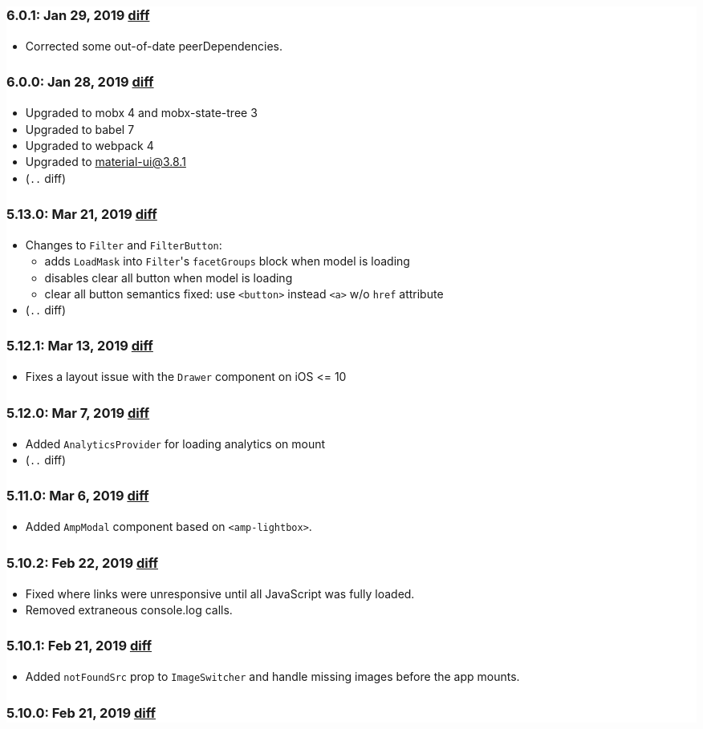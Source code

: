 ### 6.0.1: Jan 29, 2019 [diff](https://github.com/moovweb/react-storefront/compare/v6.0.0...v6.0.1)

- Corrected some out-of-date peerDependencies.

### 6.0.0: Jan 28, 2019 [diff](https://github.com/moovweb/react-storefront/compare/v5.13.0..v6.0.0)

- Upgraded to mobx 4 and mobx-state-tree 3
- Upgraded to babel 7
- Upgraded to webpack 4
- Upgraded to material-ui@3.8.1
- (`..` diff)

### 5.13.0: Mar 21, 2019 [diff](https://github.com/moovweb/react-storefront/compare/v5.12.1..v5.13.0)

- Changes to `Filter` and `FilterButton`:
  - adds `LoadMask` into `Filter`'s `facetGroups` block when model is loading
  - disables clear all button when model is loading
  - clear all button semantics fixed: use `<button>` instead `<a>` w/o `href` attribute
- (`..` diff)

### 5.12.1: Mar 13, 2019 [diff](https://github.com/moovweb/react-storefront/compare/v5.12.0...v5.12.1)

- Fixes a layout issue with the `Drawer` component on iOS <= 10

### 5.12.0: Mar 7, 2019 [diff](https://github.com/moovweb/react-storefront/compare/v5.11.0..v5.12.0)

- Added `AnalyticsProvider` for loading analytics on mount
- (`..` diff)

### 5.11.0: Mar 6, 2019 [diff](https://github.com/moovweb/react-storefront/compare/v5.10.2...v5.11.0)

- Added `AmpModal` component based on `<amp-lightbox>`.

### 5.10.2: Feb 22, 2019 [diff](https://github.com/moovweb/react-storefront/compare/v5.10.1...v5.10.2)

- Fixed where links were unresponsive until all JavaScript was fully loaded.
- Removed extraneous console.log calls.

### 5.10.1: Feb 21, 2019 [diff](https://github.com/moovweb/react-storefront/compare/v5.10.0...v5.10.1)

- Added `notFoundSrc` prop to `ImageSwitcher` and handle missing images before the app mounts.

### 5.10.0: Feb 21, 2019 [diff](https://github.com/moovweb/react-storefront/compare/v5.9.0...v5.10.0)
